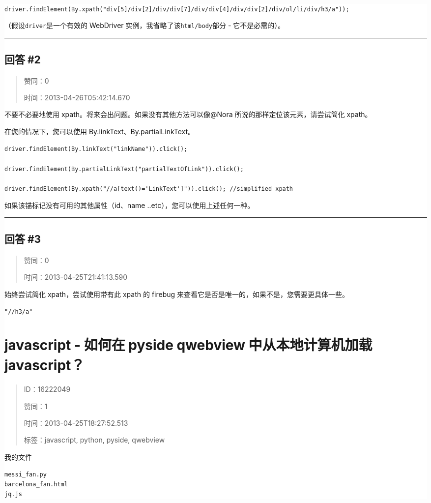 ```
driver.findElement(By.xpath("div[5]/div[2]/div/div[7]/div/div[4]/div/div[2]/div/ol/li/div/h3/a")); 
```

（假设`driver`是一个有效的 WebDriver 实例，我省略了该`html/body`部分 - 它不是必需的）。

* * *

## 回答 #2

> 赞同：0
> 
> 时间：2013-04-26T05:42:14.670

不要不必要地使用 xpath。将来会出问题。如果没有其他方法可以像@Nora 所说的那样定位该元素，请尝试简化 xpath。

在您的情况下，您可以使用 By.linkText、By.partialLinkText。

```
driver.findElement(By.linkText("linkName")).click();

driver.findElement(By.partialLinkText("partialTextOfLink")).click();

driver.findElement(By.xpath("//a[text()='LinkText']")).click(); //simplified xpath 
```

如果该锚标记没有可用的其他属性（id、name ..etc），您可以使用上述任何一种。

* * *

## 回答 #3

> 赞同：0
> 
> 时间：2013-04-25T21:41:13.590

始终尝试简化 xpath，尝试使用带有此 xpath 的 firebug 来查看它是否是唯一的，如果不是，您需要更具体一些。

```
"//h3/a" 
```

# javascript - 如何在 pyside qwebview 中从本地计算机加载 javascript？

> ID：16222049
> 
> 赞同：1
> 
> 时间：2013-04-25T18:27:52.513
> 
> 标签：javascript, python, pyside, qwebview

我的文件

```
messi_fan.py
barcelona_fan.html
jq.js 
```
